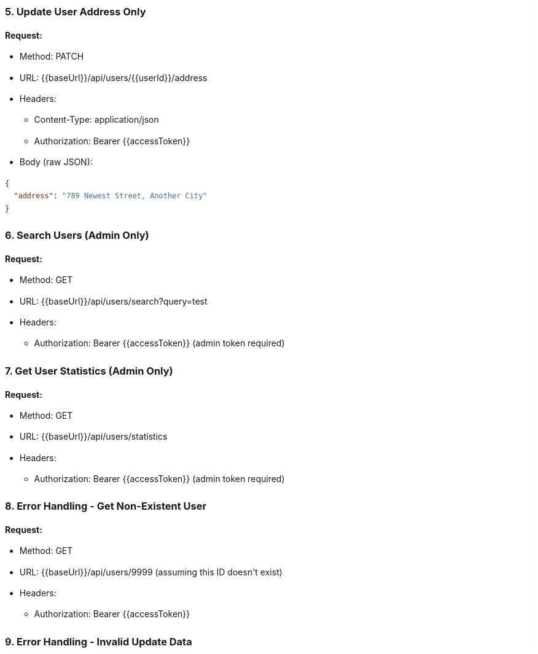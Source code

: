 ### 5. Update User Address Only

**Request:**

- Method: PATCH
    
- URL: {{baseUrl}}/api/users/{{userId}}/address
    
- Headers:
    
    - Content-Type: application/json
        
    - Authorization: Bearer {{accessToken}}
        
- Body (raw JSON):

```json
{
  "address": "789 Newest Street, Another City"
}
```

### 6.  Search  Users (Admin Only)

**Request:**

- Method: GET
    
- URL: {{baseUrl}}/api/users/search?query=test
    
- Headers:
    
    - Authorization: Bearer {{accessToken}} (admin token required)


### 7. Get User Statistics (Admin Only)

**Request:**

- Method: GET
    
- URL: {{baseUrl}}/api/users/statistics
    
- Headers:
    
    - Authorization: Bearer {{accessToken}} (admin token required)

### 8. Error Handling - Get Non-Existent User

**Request:**

- Method: GET
    
- URL: {{baseUrl}}/api/users/9999 (assuming this ID doesn't exist)
    
- Headers:
    
    - Authorization: Bearer {{accessToken}}

### 9. Error Handling - Invalid Update Data
